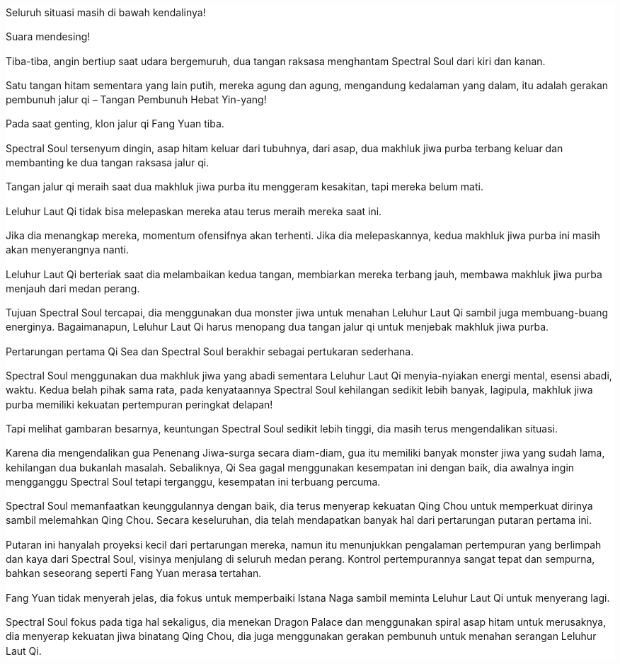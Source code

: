 Seluruh situasi masih di bawah kendalinya!

Suara mendesing!

Tiba-tiba, angin bertiup saat udara bergemuruh, dua tangan raksasa menghantam Spectral Soul dari kiri dan kanan.

Satu tangan hitam sementara yang lain putih, mereka agung dan agung, mengandung kedalaman yang dalam, itu adalah gerakan pembunuh jalur qi – Tangan Pembunuh Hebat Yin-yang!

Pada saat genting, klon jalur qi Fang Yuan tiba.

Spectral Soul tersenyum dingin, asap hitam keluar dari tubuhnya, dari asap, dua makhluk jiwa purba terbang keluar dan membanting ke dua tangan raksasa jalur qi.

Tangan jalur qi meraih saat dua makhluk jiwa purba itu menggeram kesakitan, tapi mereka belum mati.

Leluhur Laut Qi tidak bisa melepaskan mereka atau terus meraih mereka saat ini.

Jika dia menangkap mereka, momentum ofensifnya akan terhenti. Jika dia melepaskannya, kedua makhluk jiwa purba ini masih akan menyerangnya nanti.

Leluhur Laut Qi berteriak saat dia melambaikan kedua tangan, membiarkan mereka terbang jauh, membawa makhluk jiwa purba menjauh dari medan perang.

Tujuan Spectral Soul tercapai, dia menggunakan dua monster jiwa untuk menahan Leluhur Laut Qi sambil juga membuang-buang energinya. Bagaimanapun, Leluhur Laut Qi harus menopang dua tangan jalur qi untuk menjebak makhluk jiwa purba.

Pertarungan pertama Qi Sea dan Spectral Soul berakhir sebagai pertukaran sederhana.

Spectral Soul menggunakan dua makhluk jiwa yang abadi sementara Leluhur Laut Qi menyia-nyiakan energi mental, esensi abadi, waktu. Kedua belah pihak sama rata, pada kenyataannya Spectral Soul kehilangan sedikit lebih banyak, lagipula, makhluk jiwa purba memiliki kekuatan pertempuran peringkat delapan!

Tapi melihat gambaran besarnya, keuntungan Spectral Soul sedikit lebih tinggi, dia masih terus mengendalikan situasi.



Karena dia mengendalikan gua Penenang Jiwa-surga secara diam-diam, gua itu memiliki banyak monster jiwa yang sudah lama, kehilangan dua bukanlah masalah. Sebaliknya, Qi Sea gagal menggunakan kesempatan ini dengan baik, dia awalnya ingin mengganggu Spectral Soul tetapi terganggu, kesempatan ini terbuang percuma.

Spectral Soul memanfaatkan keunggulannya dengan baik, dia terus menyerap kekuatan Qing Chou untuk memperkuat dirinya sambil melemahkan Qing Chou. Secara keseluruhan, dia telah mendapatkan banyak hal dari pertarungan putaran pertama ini.

Putaran ini hanyalah proyeksi kecil dari pertarungan mereka, namun itu menunjukkan pengalaman pertempuran yang berlimpah dan kaya dari Spectral Soul, visinya menjulang di seluruh medan perang. Kontrol pertempurannya sangat tepat dan sempurna, bahkan seseorang seperti Fang Yuan merasa tertahan.

Fang Yuan tidak menyerah jelas, dia fokus untuk memperbaiki Istana Naga sambil meminta Leluhur Laut Qi untuk menyerang lagi.

Spectral Soul fokus pada tiga hal sekaligus, dia menekan Dragon Palace dan menggunakan spiral asap hitam untuk merusaknya, dia menyerap kekuatan jiwa binatang Qing Chou, dia juga menggunakan gerakan pembunuh untuk menahan serangan Leluhur Laut Qi.
